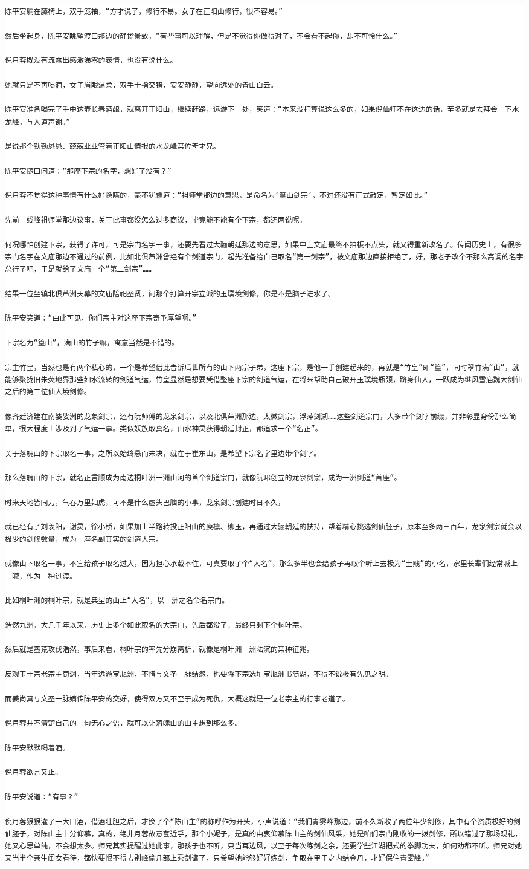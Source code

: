     陈平安躺在藤椅上，双手笼袖，“方才说了，修行不易。女子在正阳山修行，很不容易。”

    然后坐起身，陈平安眺望渡口那边的静谧景致，“有些事可以理解，但是不觉得你做得对了，不会看不起你，却不可怜什么。”

    倪月蓉既没有流露出感激涕零的表情，也没有说什么。

    她就只是不再喝酒，女子眉眼温柔，双手十指交错，安安静静，望向远处的青山白云。

    陈平安准备喝完了手中这壶长春酒酿，就离开正阳山，继续赶路，远游下一处，笑道：“本来没打算说这么多的，如果倪仙师不在这边的话，至多就是去拜会一下水龙峰，与人道声谢。”

    是说那个勤勤恳恳、兢兢业业管着正阳山情报的水龙峰某位奇才兄。

    陈平安随口问道：“那座下宗的名字，想好了没有？”

    倪月蓉不觉得这种事情有什么好隐瞒的，毫不犹豫道：“祖师堂那边的意思，是命名为‘篁山剑宗’，不过还没有正式敲定，暂定如此。”

    先前一线峰祖师堂那边议事，关于此事都没怎么过多商议，毕竟能不能有个下宗，都还两说呢。

    何况哪怕创建下宗，获得了许可，可是宗门名字一事，还要先看过大骊朝廷那边的意思，如果中土文庙最终不拍板不点头，就又得重新改名了。传闻历史上，有很多宗门名字在文庙那边不通过的前例，比如北俱芦洲曾经有个剑道宗门，起先准备给自己取名“第一剑宗”，被文庙那边直接拒绝了，好，那老子改个不那么高调的名字总行了吧，于是就给了文庙一个“第二剑宗”……

    结果一位坐镇北俱芦洲天幕的文庙陪祀圣贤，问那个打算开宗立派的玉璞境剑修，你是不是脑子进水了。

    陈平安笑道：“由此可见，你们宗主对这座下宗寄予厚望啊。”

    下宗名为“篁山”，满山的竹子嘛，寓意当然是不错的。

    宗主竹皇，当然也是有两个私心的，一个是希望借此告诉后世所有的山下两宗子弟，这座下宗，是他一手创建起来的，再就是“竹皇”即“篁”，同时翠竹满“山”，就能够聚拢旧朱荧地界那些如水流转的剑道气运，竹皇显然是想要凭借整座下宗的剑道气运，在将来帮助自己破开玉璞境瓶颈，跻身仙人，一跃成为继风雪庙魏大剑仙之后的第二位仙人境剑修。

    像齐廷济建在南婆娑洲的龙象剑宗，还有阮师傅的龙泉剑宗，以及北俱芦洲那边，太徽剑宗，浮萍剑湖……这些剑道宗门，大多带个剑字前缀，并非彰显身份那么简单，很大程度上涉及到了气运一事。类似妖族取真名，山水神灵获得朝廷封正，都追求一个“名正”。

    关于落魄山的下宗取名一事，之所以始终悬而未决，就在于崔东山，是希望下宗名字里边带个剑字。

    那么落魄山的下宗，就名正言顺成为南边桐叶洲一洲山河的首个剑道宗门，就像阮邛创立的龙泉剑宗，成为一洲剑道“首座”。

    时来天地皆同力，气吞万里如虎，可不是什么虚头巴脑的小事，龙泉剑宗创建时日不久，

    就已经有了刘羡阳，谢灵，徐小桥，如果加上半路转投正阳山的庾檩、柳玉，再通过大骊朝廷的扶持，帮着精心挑选剑仙胚子，原本至多两三百年，龙泉剑宗就会以极少的剑修数量，成为一座名副其实的剑道大宗。

    就像山下取名一事，不宜给孩子取名过大，因为担心承载不住，可真要取了个“大名”，那么多半也会给孩子再取个听上去极为“土贱”的小名，家里长辈们经常喊上一喊，作为一种过渡。

    比如桐叶洲的桐叶宗，就是典型的山上“大名”，以一洲之名命名宗门。

    浩然九洲，大几千年以来，历史上多个如此取名的大宗门，先后都没了，最终只剩下个桐叶宗。

    然后就是蛮荒攻伐浩然，事后来看，桐叶宗的率先分崩离析，就像是桐叶洲一洲陆沉的某种征兆。

    反观玉圭宗老宗主荀渊，当年远游宝瓶洲，不惜与文圣一脉结怨，也要将下宗选址宝瓶洲书简湖，不得不说极有先见之明。

    而姜尚真与文圣一脉嫡传陈平安的交好，使得双方又不至于成为死仇，大概这就是一位老宗主的行事老道了。

    倪月蓉并不清楚自己的一句无心之语，就可以让落魄山的山主想到那么多。

    陈平安默默喝着酒。

    倪月蓉欲言又止。

    陈平安说道：“有事？”

    倪月蓉狠狠灌了一大口酒，借酒壮胆之后，才换了个“陈山主”的称呼作为开头，小声说道：“我们青雾峰那边，前不久新收了两位年少剑修，其中有个资质极好的剑仙胚子，对陈山主十分仰慕，真的，绝非月蓉故意套近乎，那个小妮子，是真的由衷仰慕陈山主的剑仙风采，她是咱们宗门刚收的一拨剑修，所以错过了那场观礼，她又心思单纯，不会想太多。师兄其实提醒过她此事，那孩子也不听，只当耳边风，以至于每次练剑之余，还要学些江湖把式的拳脚功夫，如何劝都不听。师兄对她又当半个亲生闺女看待，都快要恨不得去别峰偷几部上乘剑谱了，只希望她能够好好练剑，争取在甲子之内结金丹，才好保住青雾峰。”
